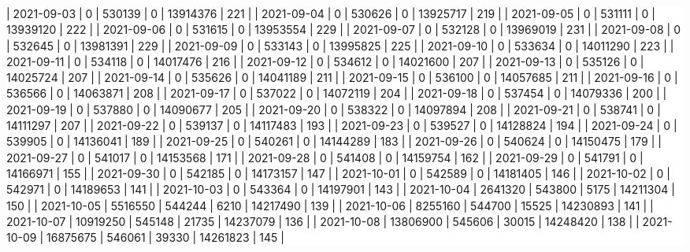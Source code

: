 | 2021-09-03 | 0 | 530139 | 0 | 13914376 | 221 |
| 2021-09-04 | 0 | 530626 | 0 | 13925717 | 219 |
| 2021-09-05 | 0 | 531111 | 0 | 13939120 | 222 |
| 2021-09-06 | 0 | 531615 | 0 | 13953554 | 229 |
| 2021-09-07 | 0 | 532128 | 0 | 13969019 | 231 |
| 2021-09-08 | 0 | 532645 | 0 | 13981391 | 229 |
| 2021-09-09 | 0 | 533143 | 0 | 13995825 | 225 |
| 2021-09-10 | 0 | 533634 | 0 | 14011290 | 223 |
| 2021-09-11 | 0 | 534118 | 0 | 14017476 | 216 |
| 2021-09-12 | 0 | 534612 | 0 | 14021600 | 207 |
| 2021-09-13 | 0 | 535126 | 0 | 14025724 | 207 |
| 2021-09-14 | 0 | 535626 | 0 | 14041189 | 211 |
| 2021-09-15 | 0 | 536100 | 0 | 14057685 | 211 |
| 2021-09-16 | 0 | 536566 | 0 | 14063871 | 208 |
| 2021-09-17 | 0 | 537022 | 0 | 14072119 | 204 |
| 2021-09-18 | 0 | 537454 | 0 | 14079336 | 200 |
| 2021-09-19 | 0 | 537880 | 0 | 14090677 | 205 |
| 2021-09-20 | 0 | 538322 | 0 | 14097894 | 208 |
| 2021-09-21 | 0 | 538741 | 0 | 14111297 | 207 |
| 2021-09-22 | 0 | 539137 | 0 | 14117483 | 193 |
| 2021-09-23 | 0 | 539527 | 0 | 14128824 | 194 |
| 2021-09-24 | 0 | 539905 | 0 | 14136041 | 189 |
| 2021-09-25 | 0 | 540261 | 0 | 14144289 | 183 |
| 2021-09-26 | 0 | 540624 | 0 | 14150475 | 179 |
| 2021-09-27 | 0 | 541017 | 0 | 14153568 | 171 |
| 2021-09-28 | 0 | 541408 | 0 | 14159754 | 162 |
| 2021-09-29 | 0 | 541791 | 0 | 14166971 | 155 |
| 2021-09-30 | 0 | 542185 | 0 | 14173157 | 147 |
| 2021-10-01 | 0 | 542589 | 0 | 14181405 | 146 |
| 2021-10-02 | 0 | 542971 | 0 | 14189653 | 141 |
| 2021-10-03 | 0 | 543364 | 0 | 14197901 | 143 |
| 2021-10-04 | 2641320 | 543800 | 5175 | 14211304 | 150 |
| 2021-10-05 | 5516550 | 544244 | 6210 | 14217490 | 139 |
| 2021-10-06 | 8255160 | 544700 | 15525 | 14230893 | 141 |
| 2021-10-07 | 10919250 | 545148 | 21735 | 14237079 | 136 |
| 2021-10-08 | 13806900 | 545606 | 30015 | 14248420 | 138 |
| 2021-10-09 | 16875675 | 546061 | 39330 | 14261823 | 145 |